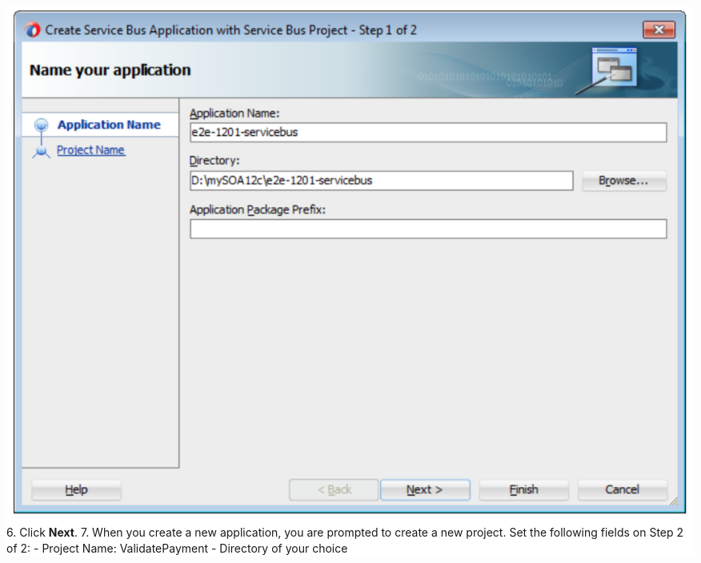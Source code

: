 ![](../images/2/servc-bus-1.png)
6. Click **Next**.
7. When you create a new application, you are prompted to create a new project. Set the following fields on Step 2 of 2:
    - Project Name: ValidatePayment
    - Directory of your choice